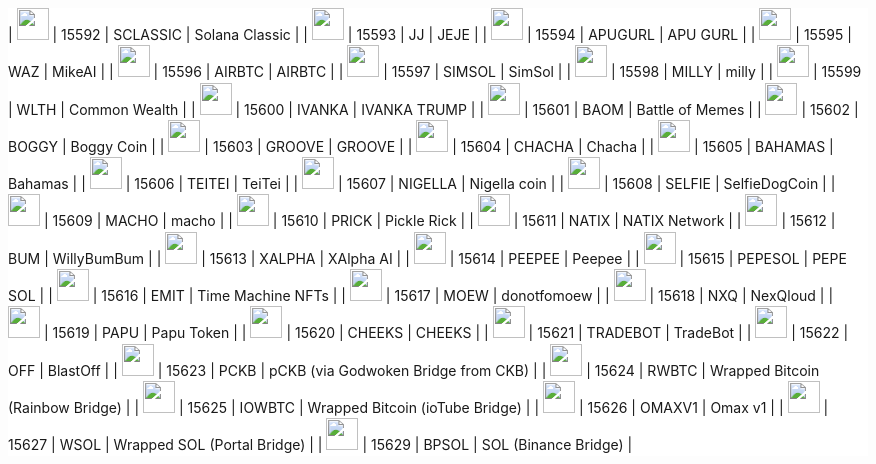 | <img src="../assets/SCLASSIC.png" width="32" height="32"> | 15592 | SCLASSIC | Solana Classic |
| <img src="../assets/JJ.png" width="32" height="32"> | 15593 | JJ | JEJE |
| <img src="../assets/APUGURL.png" width="32" height="32"> | 15594 | APUGURL | APU GURL |
| <img src="../assets/WAZ.png" width="32" height="32"> | 15595 | WAZ | MikeAI |
| <img src="../assets/AIRBTC.png" width="32" height="32"> | 15596 | AIRBTC | AIRBTC |
| <img src="../assets/SIMSOL.png" width="32" height="32"> | 15597 | SIMSOL | SimSol |
| <img src="../assets/MILLY.png" width="32" height="32"> | 15598 | MILLY | milly |
| <img src="../assets/WLTH.png" width="32" height="32"> | 15599 | WLTH | Common Wealth |
| <img src="../assets/IVANKA.png" width="32" height="32"> | 15600 | IVANKA | IVANKA TRUMP |
| <img src="../assets/BAOM.png" width="32" height="32"> | 15601 | BAOM | Battle of Memes |
| <img src="../assets/BOGGY.png" width="32" height="32"> | 15602 | BOGGY | Boggy Coin |
| <img src="../assets/GROOVE.png" width="32" height="32"> | 15603 | GROOVE | GROOVE |
| <img src="../assets/CHACHA.png" width="32" height="32"> | 15604 | CHACHA | Chacha |
| <img src="../assets/BAHAMAS.png" width="32" height="32"> | 15605 | BAHAMAS | Bahamas |
| <img src="../assets/TEITEI.png" width="32" height="32"> | 15606 | TEITEI | TeiTei |
| <img src="../assets/NIGELLA.png" width="32" height="32"> | 15607 | NIGELLA | Nigella coin |
| <img src="../assets/SELFIE.png" width="32" height="32"> | 15608 | SELFIE | SelfieDogCoin |
| <img src="../assets/MACHO.png" width="32" height="32"> | 15609 | MACHO | macho |
| <img src="../assets/PRICK.png" width="32" height="32"> | 15610 | PRICK | Pickle Rick |
| <img src="../assets/NATIX.png" width="32" height="32"> | 15611 | NATIX | NATIX Network |
| <img src="../assets/BUM.png" width="32" height="32"> | 15612 | BUM | WillyBumBum |
| <img src="../assets/XALPHA.png" width="32" height="32"> | 15613 | XALPHA | XAlpha AI |
| <img src="../assets/PEEPEE.png" width="32" height="32"> | 15614 | PEEPEE | Peepee |
| <img src="../assets/PEPESOL.png" width="32" height="32"> | 15615 | PEPESOL | PEPE SOL |
| <img src="../assets/EMIT.png" width="32" height="32"> | 15616 | EMIT | Time Machine NFTs |
| <img src="../assets/MOEW.png" width="32" height="32"> | 15617 | MOEW | donotfomoew |
| <img src="../assets/NXQ.png" width="32" height="32"> | 15618 | NXQ | NexQloud |
| <img src="../assets/PAPU.png" width="32" height="32"> | 15619 | PAPU | Papu Token |
| <img src="../assets/CHEEKS.png" width="32" height="32"> | 15620 | CHEEKS | CHEEKS |
| <img src="../assets/TRADEBOT.png" width="32" height="32"> | 15621 | TRADEBOT | TradeBot |
| <img src="../assets/OFF.png" width="32" height="32"> | 15622 | OFF | BlastOff |
| <img src="../assets/PCKB.png" width="32" height="32"> | 15623 | PCKB | pCKB (via Godwoken Bridge from CKB) |
| <img src="../assets/RWBTC.png" width="32" height="32"> | 15624 | RWBTC | Wrapped Bitcoin (Rainbow Bridge) |
| <img src="../assets/IOWBTC.png" width="32" height="32"> | 15625 | IOWBTC | Wrapped Bitcoin (ioTube Bridge) |
| <img src="../assets/OMAXV1.png" width="32" height="32"> | 15626 | OMAXV1 | Omax v1 |
| <img src="../assets/WSOL.png" width="32" height="32"> | 15627 | WSOL | Wrapped SOL (Portal Bridge) |
| <img src="../assets/BPSOL.png" width="32" height="32"> | 15629 | BPSOL | SOL (Binance Bridge) |